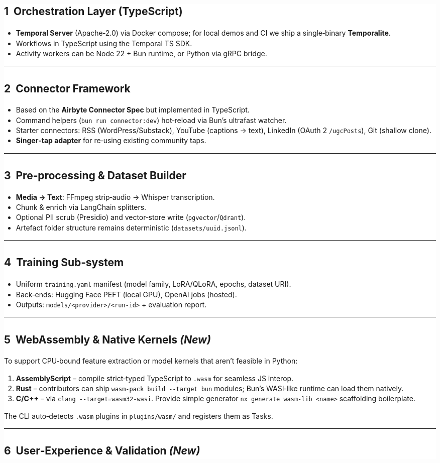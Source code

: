 ## 1  Orchestration Layer (TypeScript)

- **Temporal Server** (Apache‑2.0) via Docker compose; for local demos and CI we ship a single‑binary **Temporalite**.
- Workflows in TypeScript using the Temporal TS SDK.
- Activity workers can be Node 22 + Bun runtime, or Python via gRPC bridge.

---

## 2  Connector Framework

- Based on the **Airbyte Connector Spec** but implemented in TypeScript.
- Command helpers (`bun run connector:dev`) hot‑reload via Bun’s ultrafast watcher.
- Starter connectors: RSS (WordPress/Substack), YouTube (captions -> text), LinkedIn (OAuth 2 `/ugcPosts`), Git (shallow clone).
- **Singer‑tap adapter** for re‑using existing community taps.

---

## 3  Pre‑processing & Dataset Builder

- **Media → Text**: FFmpeg strip‑audio → Whisper transcription.
- Chunk & enrich via LangChain splitters.
- Optional PII scrub (Presidio) and vector‑store write (`pgvector`/`Qdrant`).
- Artefact folder structure remains deterministic (`datasets/uuid.jsonl`).

---

## 4  Training Sub‑system

- Uniform `training.yaml` manifest (model family, LoRA/QLoRA, epochs, dataset URI).
- Back‑ends: Hugging Face PEFT (local GPU), OpenAI jobs (hosted).
- Outputs: `models/<provider>/<run‑id>` + evaluation report.

---

## 5  WebAssembly & Native Kernels *(New)*

To support CPU‑bound feature extraction or model kernels that aren’t feasible in Python:

1. **AssemblyScript** – compile strict‑typed TypeScript to `.wasm` for seamless JS interop.
2. **Rust** – contributors can ship `wasm-pack build --target bun` modules; Bun’s WASI‑like runtime can load them natively.
3. **C/C++** – via `clang --target=wasm32-wasi`.  Provide simple generator `nx generate wasm-lib <name>` scaffolding boilerplate.

The CLI auto‑detects `.wasm` plugins in `plugins/wasm/` and registers them as Tasks.

---

## 6  User‑Experience & Validation *(New)*

